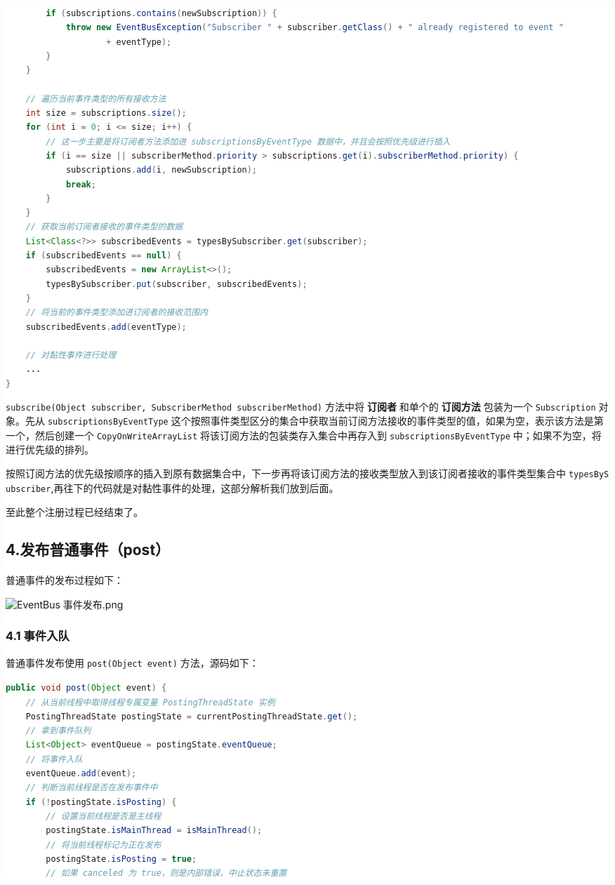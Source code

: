 ```java
        if (subscriptions.contains(newSubscription)) {
            throw new EventBusException("Subscriber " + subscriber.getClass() + " already registered to event "
                    + eventType);
        }
    }

    // 遍历当前事件类型的所有接收方法
    int size = subscriptions.size();
    for (int i = 0; i <= size; i++) {
        // 这一步主要是将订阅者方法添加进 subscriptionsByEventType 数据中，并且会按照优先级进行插入
        if (i == size || subscriberMethod.priority > subscriptions.get(i).subscriberMethod.priority) {
            subscriptions.add(i, newSubscription);
            break;
        }
    }
    // 获取当前订阅者接收的事件类型的数据
    List<Class<?>> subscribedEvents = typesBySubscriber.get(subscriber);
    if (subscribedEvents == null) {
        subscribedEvents = new ArrayList<>();
        typesBySubscriber.put(subscriber, subscribedEvents);
    }
    // 将当前的事件类型添加进订阅者的接收范围内
    subscribedEvents.add(eventType);

    // 对黏性事件进行处理
    ...
}
```

`subscribe(Object subscriber, SubscriberMethod subscriberMethod)` 方法中将 **订阅者** 和单个的 **订阅方法** 包装为一个 `Subscription` 对象。先从 `subscriptionsByEventType` 这个按照事件类型区分的集合中获取当前订阅方法接收的事件类型的值，如果为空，表示该方法是第一个，然后创建一个 `CopyOnWriteArrayList` 将该订阅方法的包装类存入集合中再存入到 `subscriptionsByEventType` 中；如果不为空，将进行优先级的排列。

按照订阅方法的优先级按顺序的插入到原有数据集合中，下一步再将该订阅方法的接收类型放入到该订阅者接收的事件类型集合中 `typesBySubscriber`,再往下的代码就是对黏性事件的处理，这部分解析我们放到后面。

至此整个注册过程已经结束了。

## 4.发布普通事件（post）

普通事件的发布过程如下：

![EventBus 事件发布.png](https://p9-juejin.byteimg.com/tos-cn-i-k3u1fbpfcp/d917401ecdf545e79f6b122cde681e53~tplv-k3u1fbpfcp-watermark.image?)

### 4.1 事件入队

普通事件发布使用 `post(Object event)` 方法，源码如下：

```java
public void post(Object event) {
    // 从当前线程中取得线程专属变量 PostingThreadState 实例
    PostingThreadState postingState = currentPostingThreadState.get();
    // 拿到事件队列
    List<Object> eventQueue = postingState.eventQueue;
    // 将事件入队
    eventQueue.add(event);
    // 判断当前线程是否在发布事件中
    if (!postingState.isPosting) {
        // 设置当前线程是否是主线程
        postingState.isMainThread = isMainThread();
        // 将当前线程标记为正在发布
        postingState.isPosting = true;
        // 如果 canceled 为 true，则是内部错误，中止状态未重置
```